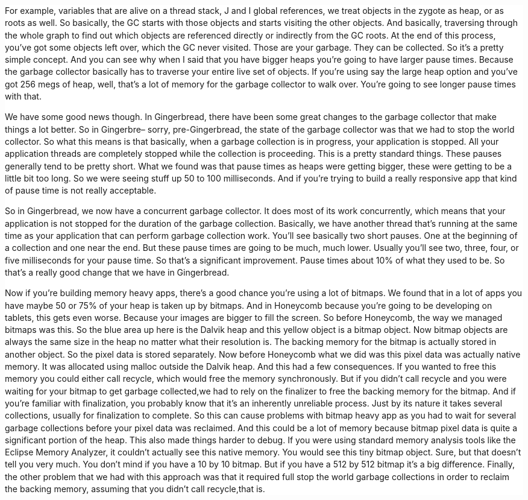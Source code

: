   For example, variables that are alive on a thread stack, J and I global references, we treat objects in the zygote as heap, or as roots as well. So basically, the GC starts with those objects and starts visiting the other objects. And basically, traversing through the whole graph to find out which objects are
referenced directly or indirectly from the GC roots. At the end of this process, you’ve got some objects left over, which the GC never visited. Those are your garbage. They can be collected. So it’s a pretty simple concept. And you can see why when I said that you have bigger heaps you’re going to have larger pause times. Because the garbage collector
basically has to traverse your entire live set of objects. If you’re using say the large heap option and you’ve got 256 megs of heap, well, that’s a lot of memory for the garbage collector to walk over. You’re going to see longer
pause times with that.
  
  We have some good news though. In Gingerbread, there have been some great changes to the garbage collector that make
things a lot better. So in Gingerbre– sorry, pre-Gingerbread, the state of the garbage collector was that we had to stop
the world collector. So what this means is that basically, when a garbage collection is in progress, your
application is stopped. All your application threads are completely stopped while the collection is proceeding. This is a pretty standard things. These pauses generally tend to be pretty short. What we found was that pause times as heaps were getting bigger, these were getting to be a little bit too long. So we were seeing stuff up 50 to 100 milliseconds. And if you’re trying to build a really responsive app that kind of pause time is not really acceptable. 

  So in Gingerbread, we now have a concurrent garbage collector. It does most of its work concurrently, which means that your application is not stopped for the duration of the garbage collection. Basically, we have another thread that’s running at the same time as your application that can perform garbage collection work. You’ll see basically two short pauses. One at the beginning of a collection and one near the end. But these pause times are going to be much, much lower. Usually you’ll see two, three, four, or five milliseconds for your pause time. So that’s a significant improvement. Pause times about 10% of what they used to be. So that’s a really good change that we have in Gingerbread. 

  Now if you’re building memory heavy apps, there’s a good chance you’re using a lot of bitmaps. We found that in a lot of apps you have maybe 50 or 75% of your heap is taken up by bitmaps. And in Honeycomb because you’re going to be developing on tablets, this gets even worse. Because your images are bigger to fill the screen. So before Honeycomb, the way we managed bitmaps was this. So the blue area up here is the Dalvik heap and this yellow object is a bitmap object. Now bitmap objects are always the same size in the heap no matter what their resolution is. The backing memory for the bitmap is actually stored in another object. So the pixel data is stored separately. Now before Honeycomb what we did was this pixel data was actually native memory. It was allocated using malloc outside the Dalvik heap. And this had a few consequences. If you wanted to free this memory you could either call recycle, which would free the memory synchronously. But if you didn’t call recycle and you were waiting for your bitmap to get garbage collected,we had to rely on the finalizer to free the backing memory for the bitmap. And if you’re familiar with finalization, you probably know that it’s an inherently unreliable process. Just by its nature it takes several collections, usually for finalization to complete. So this can cause problems with bitmap heavy app as you had to wait for several garbage
collections before your pixel data was reclaimed. And this could be a lot of memory because bitmap pixel data is quite a significant portion of the heap. This also made things harder to debug. If you were using standard
memory analysis tools like the Eclipse Memory Analyzer, it couldn’t actually see this native memory. You would see this tiny bitmap object. Sure, but that doesn’t tell you very much. You don’t mind if you have a 10 by 10 bitmap. But if you have a 512 by 512 bitmap it’s a big difference. Finally, the other problem that we had with this approach was that it required full stop the world garbage collections in order to reclaim the backing memory, assuming that you didn’t call recycle,that is. 

